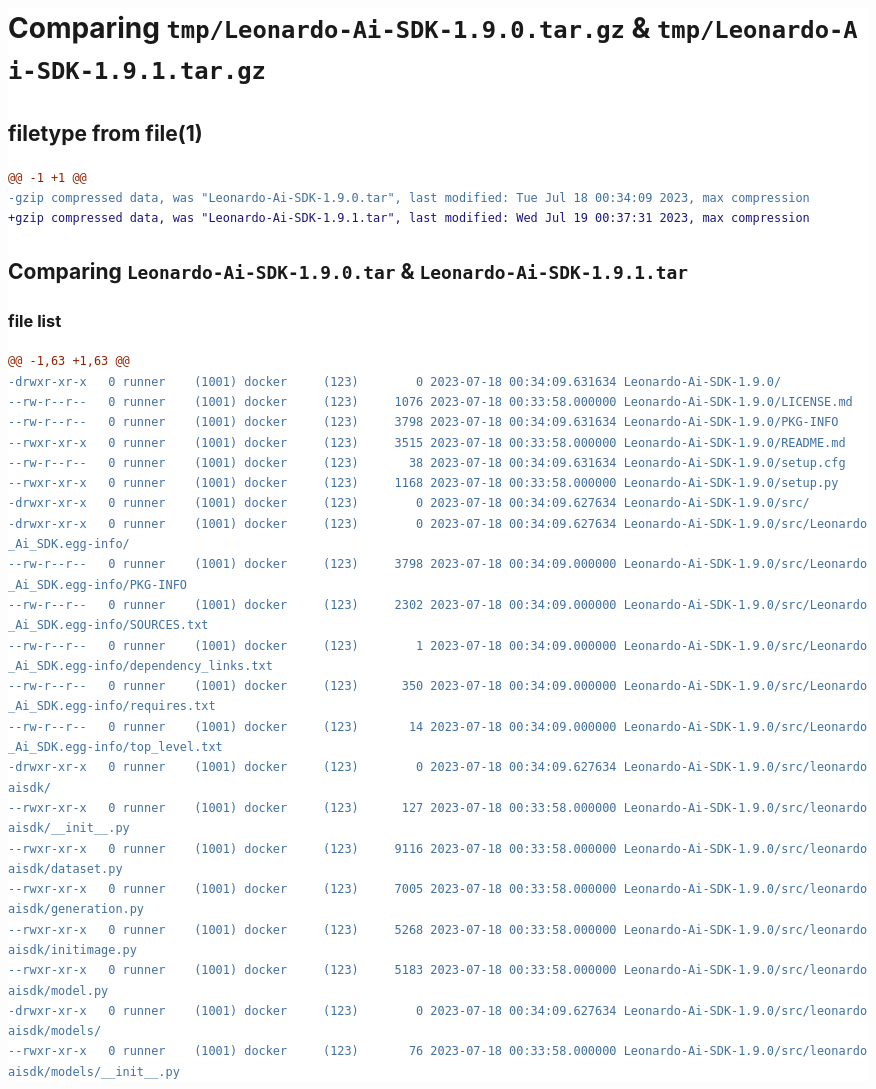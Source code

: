 # Comparing `tmp/Leonardo-Ai-SDK-1.9.0.tar.gz` & `tmp/Leonardo-Ai-SDK-1.9.1.tar.gz`

## filetype from file(1)

```diff
@@ -1 +1 @@
-gzip compressed data, was "Leonardo-Ai-SDK-1.9.0.tar", last modified: Tue Jul 18 00:34:09 2023, max compression
+gzip compressed data, was "Leonardo-Ai-SDK-1.9.1.tar", last modified: Wed Jul 19 00:37:31 2023, max compression
```

## Comparing `Leonardo-Ai-SDK-1.9.0.tar` & `Leonardo-Ai-SDK-1.9.1.tar`

### file list

```diff
@@ -1,63 +1,63 @@
-drwxr-xr-x   0 runner    (1001) docker     (123)        0 2023-07-18 00:34:09.631634 Leonardo-Ai-SDK-1.9.0/
--rw-r--r--   0 runner    (1001) docker     (123)     1076 2023-07-18 00:33:58.000000 Leonardo-Ai-SDK-1.9.0/LICENSE.md
--rw-r--r--   0 runner    (1001) docker     (123)     3798 2023-07-18 00:34:09.631634 Leonardo-Ai-SDK-1.9.0/PKG-INFO
--rwxr-xr-x   0 runner    (1001) docker     (123)     3515 2023-07-18 00:33:58.000000 Leonardo-Ai-SDK-1.9.0/README.md
--rw-r--r--   0 runner    (1001) docker     (123)       38 2023-07-18 00:34:09.631634 Leonardo-Ai-SDK-1.9.0/setup.cfg
--rwxr-xr-x   0 runner    (1001) docker     (123)     1168 2023-07-18 00:33:58.000000 Leonardo-Ai-SDK-1.9.0/setup.py
-drwxr-xr-x   0 runner    (1001) docker     (123)        0 2023-07-18 00:34:09.627634 Leonardo-Ai-SDK-1.9.0/src/
-drwxr-xr-x   0 runner    (1001) docker     (123)        0 2023-07-18 00:34:09.627634 Leonardo-Ai-SDK-1.9.0/src/Leonardo_Ai_SDK.egg-info/
--rw-r--r--   0 runner    (1001) docker     (123)     3798 2023-07-18 00:34:09.000000 Leonardo-Ai-SDK-1.9.0/src/Leonardo_Ai_SDK.egg-info/PKG-INFO
--rw-r--r--   0 runner    (1001) docker     (123)     2302 2023-07-18 00:34:09.000000 Leonardo-Ai-SDK-1.9.0/src/Leonardo_Ai_SDK.egg-info/SOURCES.txt
--rw-r--r--   0 runner    (1001) docker     (123)        1 2023-07-18 00:34:09.000000 Leonardo-Ai-SDK-1.9.0/src/Leonardo_Ai_SDK.egg-info/dependency_links.txt
--rw-r--r--   0 runner    (1001) docker     (123)      350 2023-07-18 00:34:09.000000 Leonardo-Ai-SDK-1.9.0/src/Leonardo_Ai_SDK.egg-info/requires.txt
--rw-r--r--   0 runner    (1001) docker     (123)       14 2023-07-18 00:34:09.000000 Leonardo-Ai-SDK-1.9.0/src/Leonardo_Ai_SDK.egg-info/top_level.txt
-drwxr-xr-x   0 runner    (1001) docker     (123)        0 2023-07-18 00:34:09.627634 Leonardo-Ai-SDK-1.9.0/src/leonardoaisdk/
--rwxr-xr-x   0 runner    (1001) docker     (123)      127 2023-07-18 00:33:58.000000 Leonardo-Ai-SDK-1.9.0/src/leonardoaisdk/__init__.py
--rwxr-xr-x   0 runner    (1001) docker     (123)     9116 2023-07-18 00:33:58.000000 Leonardo-Ai-SDK-1.9.0/src/leonardoaisdk/dataset.py
--rwxr-xr-x   0 runner    (1001) docker     (123)     7005 2023-07-18 00:33:58.000000 Leonardo-Ai-SDK-1.9.0/src/leonardoaisdk/generation.py
--rwxr-xr-x   0 runner    (1001) docker     (123)     5268 2023-07-18 00:33:58.000000 Leonardo-Ai-SDK-1.9.0/src/leonardoaisdk/initimage.py
--rwxr-xr-x   0 runner    (1001) docker     (123)     5183 2023-07-18 00:33:58.000000 Leonardo-Ai-SDK-1.9.0/src/leonardoaisdk/model.py
-drwxr-xr-x   0 runner    (1001) docker     (123)        0 2023-07-18 00:34:09.627634 Leonardo-Ai-SDK-1.9.0/src/leonardoaisdk/models/
--rwxr-xr-x   0 runner    (1001) docker     (123)       76 2023-07-18 00:33:58.000000 Leonardo-Ai-SDK-1.9.0/src/leonardoaisdk/models/__init__.py
```